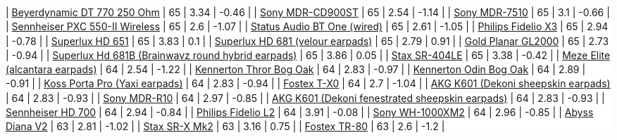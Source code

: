 | [Beyerdynamic DT 770 250 Ohm](./oratory1990/ief_neutral_over-ear/Beyerdynamic%20DT%20770%20250%20Ohm)                                                                                                  |      65 |       3.34 |   -0.46 |
| [Sony MDR-CD900ST](./crinacle/gras_43ag-7_ief_neutral_over-ear/Sony%20MDR-CD900ST)                                                                                                                     |      65 |       2.54 |   -1.14 |
| [Sony MDR-7510](./crinacle/gras_43ag-7_ief_neutral_over-ear/Sony%20MDR-7510)                                                                                                                           |      65 |       3.1  |   -0.66 |
| [Sennheiser PXC 550-II Wireless](./oratory1990/ief_neutral_over-ear/Sennheiser%20PXC%20550-II%20Wireless)                                                                                              |      65 |       2.6  |   -1.07 |
| [Status Audio BT One (wired)](./oratory1990/ief_neutral_over-ear/Status%20Audio%20BT%20One%20(wired))                                                                                                  |      65 |       2.61 |   -1.05 |
| [Philips Fidelio X3](./oratory1990/ief_neutral_over-ear/Philips%20Fidelio%20X3)                                                                                                                        |      65 |       2.94 |   -0.78 |
| [Superlux HD 651](./oratory1990/ief_neutral_over-ear/Superlux%20HD%20651)                                                                                                                              |      65 |       3.83 |    0.1  |
| [Superlux HD 681 (velour earpads)](./oratory1990/ief_neutral_over-ear/Superlux%20HD%20681%20(velour%20earpads))                                                                                        |      65 |       2.79 |    0.91 |
| [Gold Planar GL2000](./oratory1990/ief_neutral_over-ear/Gold%20Planar%20GL2000)                                                                                                                        |      65 |       2.73 |   -0.94 |
| [Superlux Hd 681B (Brainwavz round hybrid earpads)](./oratory1990/ief_neutral_over-ear/Superlux%20Hd%20681B%20(Brainwavz%20round%20hybrid%20earpads))                                                  |      65 |       3.86 |    0.05 |
| [Stax SR-404LE](./oratory1990/ief_neutral_over-ear/Stax%20SR-404LE)                                                                                                                                    |      65 |       3.38 |   -0.42 |
| [Meze Elite (alcantara earpads)](./crinacle/gras_43ag-7_ief_neutral_over-ear/Meze%20Elite%20(alcantara%20earpads))                                                                                     |      64 |       2.54 |   -1.22 |
| [Kennerton Thror Bog Oak](./crinacle/gras_43ag-7_ief_neutral_over-ear/Kennerton%20Thror%20Bog%20Oak)                                                                                                   |      64 |       2.83 |   -0.97 |
| [Kennerton Odin Bog Oak](./crinacle/gras_43ag-7_ief_neutral_over-ear/Kennerton%20Odin%20Bog%20Oak)                                                                                                     |      64 |       2.89 |   -0.91 |
| [Koss Porta Pro (Yaxi earpads)](./oratory1990/ief_neutral_over-ear/Koss%20Porta%20Pro%20(Yaxi%20earpads))                                                                                              |      64 |       2.83 |   -0.94 |
| [Fostex T-X0](./oratory1990/ief_neutral_over-ear/Fostex%20T-X0)                                                                                                                                        |      64 |       2.7  |   -1.04 |
| [AKG K601 (Dekoni sheepskin earpads)](./oratory1990/ief_neutral_over-ear/AKG%20K601%20(Dekoni%20sheepskin%20earpads))                                                                                  |      64 |       2.83 |   -0.93 |
| [Sony MDR-R10](./oratory1990/ief_neutral_over-ear/Sony%20MDR-R10)                                                                                                                                      |      64 |       2.97 |   -0.85 |
| [AKG K601 (Dekoni fenestrated sheepskin earpads)](./oratory1990/ief_neutral_over-ear/AKG%20K601%20(Dekoni%20fenestrated%20sheepskin%20earpads))                                                        |      64 |       2.83 |   -0.93 |
| [Sennheiser HD 700](./oratory1990/ief_neutral_over-ear/Sennheiser%20HD%20700)                                                                                                                          |      64 |       2.94 |   -0.84 |
| [Philips Fidelio L2](./oratory1990/ief_neutral_over-ear/Philips%20Fidelio%20L2)                                                                                                                        |      64 |       3.91 |   -0.08 |
| [Sony WH-1000XM2](./oratory1990/ief_neutral_over-ear/Sony%20WH-1000XM2)                                                                                                                                |      64 |       2.96 |   -0.85 |
| [Abyss Diana V2](./crinacle/gras_43ag-7_ief_neutral_over-ear/Abyss%20Diana%20V2)                                                                                                                       |      63 |       2.81 |   -1.02 |
| [Stax SR-X Mk2](./crinacle/gras_43ag-7_ief_neutral_over-ear/Stax%20SR-X%20Mk2)                                                                                                                         |      63 |       3.16 |    0.75 |
| [Fostex TR-80](./crinacle/gras_43ag-7_ief_neutral_over-ear/Fostex%20TR-80)                                                                                                                             |      63 |       2.6  |   -1.2  |